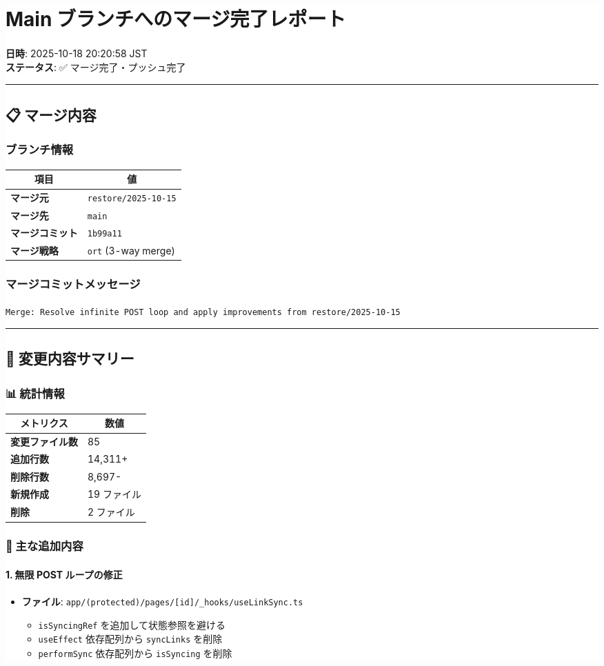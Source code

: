 # Main ブランチへのマージ完了レポート

**日時**: 2025-10-18 20:20:58 JST  
**ステータス**: ✅ マージ完了・プッシュ完了

---

## 📋 マージ内容

### ブランチ情報

| 項目               | 値                   |
| ------------------ | -------------------- |
| **マージ元**       | `restore/2025-10-15` |
| **マージ先**       | `main`               |
| **マージコミット** | `1b99a11`            |
| **マージ戦略**     | `ort` (3-way merge)  |

### マージコミットメッセージ

```
Merge: Resolve infinite POST loop and apply improvements from restore/2025-10-15
```

---

## 🔄 変更内容サマリー

### 📊 統計情報

| メトリクス         | 数値        |
| ------------------ | ----------- |
| **変更ファイル数** | 85          |
| **追加行数**       | 14,311+     |
| **削除行数**       | 8,697-      |
| **新規作成**       | 19 ファイル |
| **削除**           | 2 ファイル  |

### 🎯 主な追加内容

#### 1. **無限 POST ループの修正**

- **ファイル**: `app/(protected)/pages/[id]/_hooks/useLinkSync.ts`

  - `isSyncingRef` を追加して状態参照を避ける
  - `useEffect` 依存配列から `syncLinks` を削除
  - `performSync` 依存配列から `isSyncing` を削除
